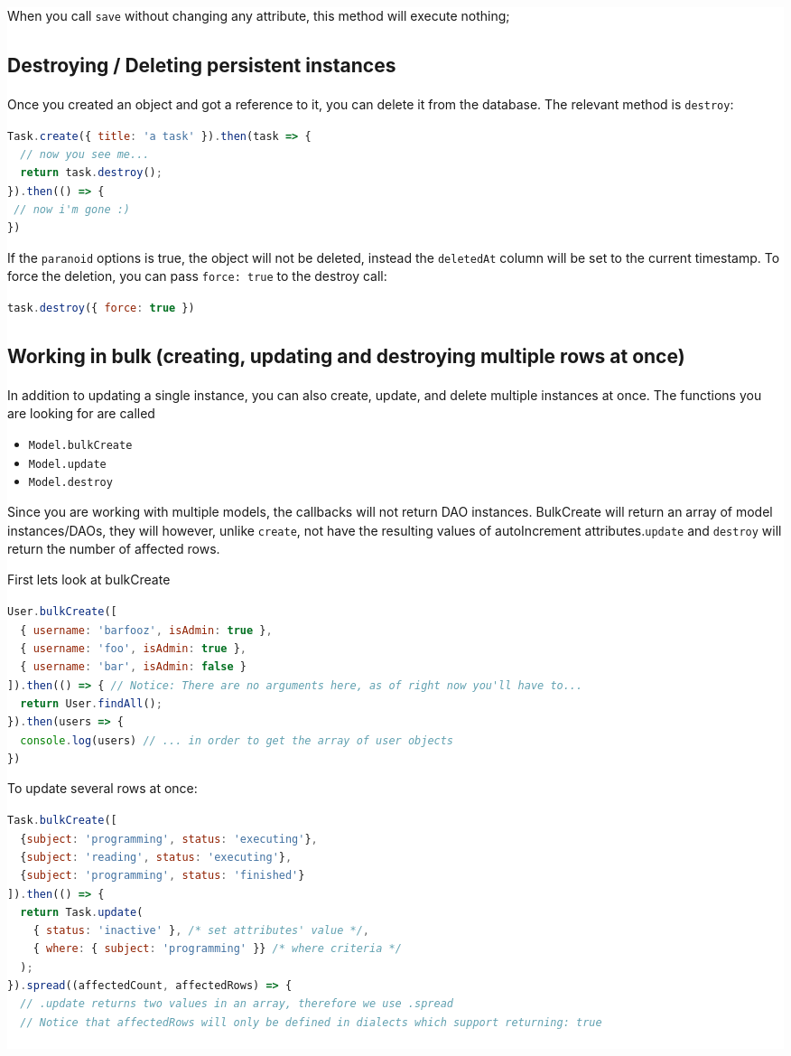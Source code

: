 When you call `save` without changing any attribute, this method will execute nothing;

## Destroying / Deleting persistent instances

Once you created an object and got a reference to it&comma; you can delete it from the database&period; The relevant method is `destroy`&colon;

```js
Task.create({ title: 'a task' }).then(task => {
  // now you see me...
  return task.destroy();
}).then(() => {
 // now i'm gone :)
})
```

If the `paranoid` options is true, the object will not be deleted, instead the `deletedAt` column will be set to the current timestamp. To force the deletion, you can pass `force: true` to the destroy call:

```js
task.destroy({ force: true })
```

## Working in bulk (creating, updating and destroying multiple rows at once)

In addition to updating a single instance, you can also create, update, and delete multiple instances at once. The functions you are looking for are called

* `Model.bulkCreate`
* `Model.update`
* `Model.destroy`

Since you are working with multiple models, the callbacks will not return DAO instances. BulkCreate will return an array of model instances/DAOs, they will however, unlike `create`, not have the resulting values of autoIncrement attributes.`update` and `destroy` will return the number of affected rows.

First lets look at bulkCreate

```js
User.bulkCreate([
  { username: 'barfooz', isAdmin: true },
  { username: 'foo', isAdmin: true },
  { username: 'bar', isAdmin: false }
]).then(() => { // Notice: There are no arguments here, as of right now you'll have to...
  return User.findAll();
}).then(users => {
  console.log(users) // ... in order to get the array of user objects
})
```

To update several rows at once:

```js
Task.bulkCreate([
  {subject: 'programming', status: 'executing'},
  {subject: 'reading', status: 'executing'},
  {subject: 'programming', status: 'finished'}
]).then(() => {
  return Task.update(
    { status: 'inactive' }, /* set attributes' value */,
    { where: { subject: 'programming' }} /* where criteria */
  );
}).spread((affectedCount, affectedRows) => {
  // .update returns two values in an array, therefore we use .spread
  // Notice that affectedRows will only be defined in dialects which support returning: true
  
```